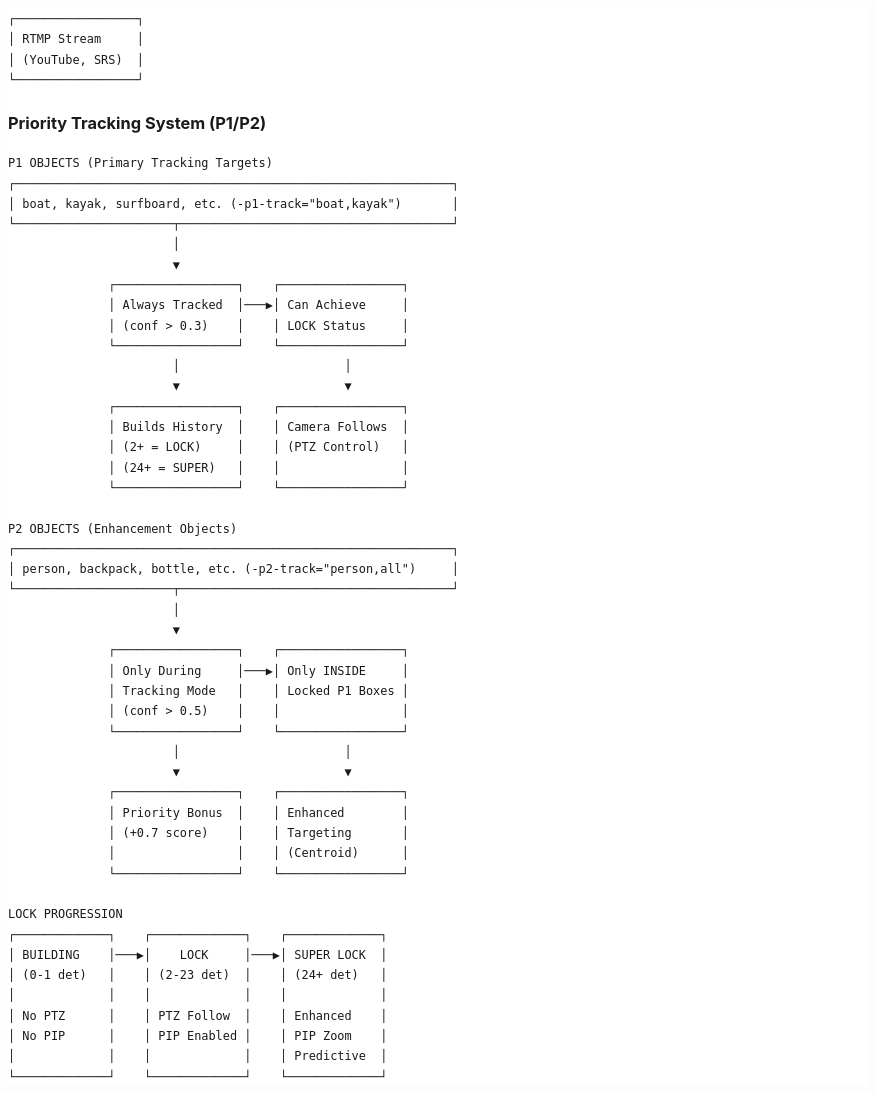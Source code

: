 ```
┌─────────────────┐
│ RTMP Stream     │
│ (YouTube, SRS)  │
└─────────────────┘
```

### Priority Tracking System (P1/P2)

```
P1 OBJECTS (Primary Tracking Targets)
┌─────────────────────────────────────────────────────────────┐
│ boat, kayak, surfboard, etc. (-p1-track="boat,kayak")       │
└──────────────────────┬──────────────────────────────────────┘
                       │
                       ▼
              ┌─────────────────┐    ┌─────────────────┐
              │ Always Tracked  │───▶│ Can Achieve     │
              │ (conf > 0.3)    │    │ LOCK Status     │
              └─────────────────┘    └─────────────────┘
                       │                       │
                       ▼                       ▼
              ┌─────────────────┐    ┌─────────────────┐
              │ Builds History  │    │ Camera Follows  │
              │ (2+ = LOCK)     │    │ (PTZ Control)   │
              │ (24+ = SUPER)   │    │                 │
              └─────────────────┘    └─────────────────┘

P2 OBJECTS (Enhancement Objects)
┌─────────────────────────────────────────────────────────────┐
│ person, backpack, bottle, etc. (-p2-track="person,all")     │
└──────────────────────┬──────────────────────────────────────┘
                       │
                       ▼
              ┌─────────────────┐    ┌─────────────────┐
              │ Only During     │───▶│ Only INSIDE     │
              │ Tracking Mode   │    │ Locked P1 Boxes │
              │ (conf > 0.5)    │    │                 │
              └─────────────────┘    └─────────────────┘
                       │                       │
                       ▼                       ▼
              ┌─────────────────┐    ┌─────────────────┐
              │ Priority Bonus  │    │ Enhanced        │
              │ (+0.7 score)    │    │ Targeting       │
              │                 │    │ (Centroid)      │
              └─────────────────┘    └─────────────────┘

LOCK PROGRESSION
┌─────────────┐    ┌─────────────┐    ┌─────────────┐
│ BUILDING    │───▶│    LOCK     │───▶│ SUPER LOCK  │
│ (0-1 det)   │    │ (2-23 det)  │    │ (24+ det)   │
│             │    │             │    │             │
│ No PTZ      │    │ PTZ Follow  │    │ Enhanced    │
│ No PIP      │    │ PIP Enabled │    │ PIP Zoom    │
│             │    │             │    │ Predictive  │
└─────────────┘    └─────────────┘    └─────────────┘
```
